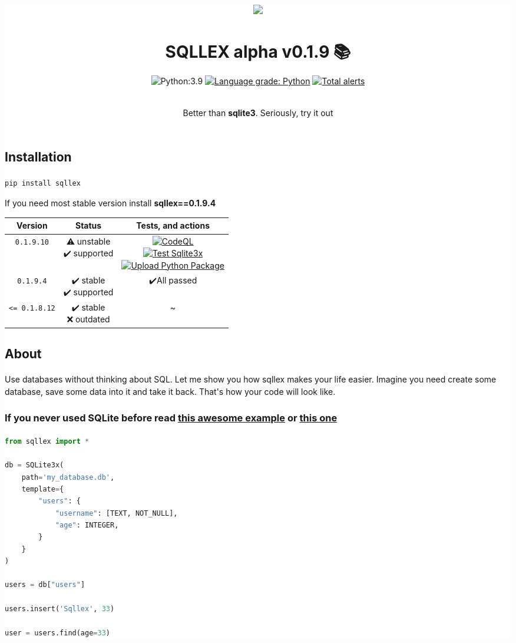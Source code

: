
<div align="center">

<img src="./pics/sqllex-logo.svg" width="300px">

# SQLLEX alpha v0.1.9 📚

![Python:3.9](https://img.shields.io/badge/Python-3.9-green)
[![Language grade: Python](https://img.shields.io/lgtm/grade/python/g/V1A0/sqllex.svg?logo=lgtm&logoWidth=18)](https://lgtm.com/projects/g/V1A0/sqllex/context:python)
[![Total alerts](https://img.shields.io/lgtm/alerts/g/V1A0/sqllex.svg?logo=lgtm&logoWidth=18)](https://lgtm.com/projects/g/V1A0/sqllex/alerts/)
    
    
<br>
Better than <b>sqlite3</b>. Seriously, try it out<br>
</div><br>

## Installation
```shell
pip install sqllex
```

If you need most stable version install **sqllex==0.1.9.4**

| Version |  Status | Tests, and actions |
| :--------: | :----------------------------: | :---: |
| `0.1.9.10`     | ⚠️ unstable <br> ✔️ supported      | [![CodeQL](https://github.com/v1a0/sqllex/actions/workflows/codeql-analysis.yml/badge.svg?branch=main)](https://github.com/v1a0/sqllex/actions/workflows/codeql-analysis.yml) </br> [![Test Sqlite3x](https://github.com/v1a0/sqllex/actions/workflows/test_sqlite3x.yml/badge.svg?branch=main)](https://github.com/v1a0/sqllex/actions/workflows/test_sqlite3x.yml) </br> [![Upload Python Package](https://github.com/v1a0/sqllex/actions/workflows/python-publish.yml/badge.svg)](https://github.com/v1a0/sqllex/actions/workflows/python-publish.yml) |
| `0.1.9.4`     | ✔️ stable   <br> ✔️ supported      |  ✔️All passed |
| `<= 0.1.8.12` | ✔️ stable   <br> ❌️ outdated       |  ~ |



## About
Use databases without thinking about SQL. Let me show you how sqllex makes
your life easier. Imagine you need create some database, save some data
into it and take it back. That's how your code will look like.

### If you never used SQLite before read [this awesome example](https://github.com/v1a0/sqllex/wiki/SQLite3x-%7C-SIMPLEST-EXAMPLE#simplest-sqlite3x-example) or [this one](https://deepnote.com/@abid/SQLLEX-Simple-and-Faster-7WXrco0hRXaqvAiXo8QJBQ#)
```python
from sqllex import *

db = SQLite3x(                              
    path='my_database.db',                      
    template={                              
        "users": {                          
            "username": [TEXT, NOT_NULL],   
            "age": INTEGER,                 
        }                                   
    }                                       
)

users = db["users"]

users.insert('Sqllex', 33)

user = users.find(age=33)

```